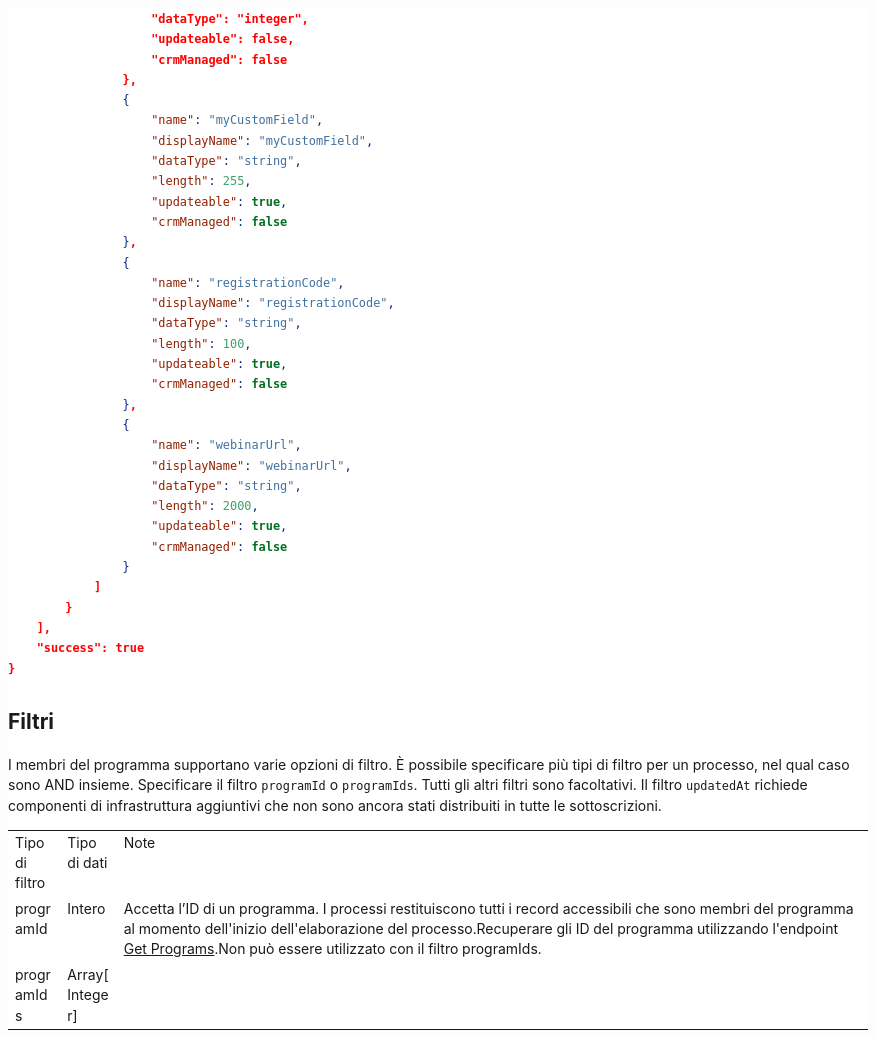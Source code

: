 ```json
                    "dataType": "integer",
                    "updateable": false,
                    "crmManaged": false
                },
                {
                    "name": "myCustomField",
                    "displayName": "myCustomField",
                    "dataType": "string",
                    "length": 255,
                    "updateable": true,
                    "crmManaged": false
                },
                {
                    "name": "registrationCode",
                    "displayName": "registrationCode",
                    "dataType": "string",
                    "length": 100,
                    "updateable": true,
                    "crmManaged": false
                },
                {
                    "name": "webinarUrl",
                    "displayName": "webinarUrl",
                    "dataType": "string",
                    "length": 2000,
                    "updateable": true,
                    "crmManaged": false
                }
            ]
        }
    ],
    "success": true
}
```

## Filtri

I membri del programma supportano varie opzioni di filtro. È possibile specificare più tipi di filtro per un processo, nel qual caso sono AND insieme. Specificare il filtro `programId` o `programIds`. Tutti gli altri filtri sono facoltativi. Il filtro `updatedAt` richiede componenti di infrastruttura aggiuntivi che non sono ancora stati distribuiti in tutte le sottoscrizioni.

<table>
  <tbody>
    <tr>
      <td>Tipo di filtro</td>
      <td>Tipo di dati</td>
      <td>Note</td>
    </tr>
    <tr>
      <td>programId</td>
      <td>Intero</td>
      <td>Accetta l’ID di un programma. I processi restituiscono tutti i record accessibili che sono membri del programma al momento dell'inizio dell'elaborazione del processo.Recuperare gli ID del programma utilizzando l'endpoint <a href="https://developer.adobe.com/marketo-apis/api/asset/#tag/Programs">Get Programs</a>.Non può essere utilizzato con il filtro programIds.</td>
    </tr>
    <tr>
      <td>programIds</td>
      <td>Array[Integer]</td>